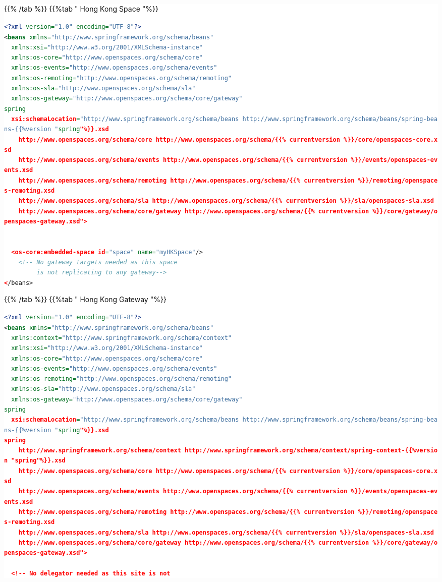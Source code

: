 {{% /tab %}}
{{%tab "  Hong Kong Space "%}}


```xml
<?xml version="1.0" encoding="UTF-8"?>
<beans xmlns="http://www.springframework.org/schema/beans"
  xmlns:xsi="http://www.w3.org/2001/XMLSchema-instance"
  xmlns:os-core="http://www.openspaces.org/schema/core"
  xmlns:os-events="http://www.openspaces.org/schema/events"
  xmlns:os-remoting="http://www.openspaces.org/schema/remoting"
  xmlns:os-sla="http://www.openspaces.org/schema/sla"
  xmlns:os-gateway="http://www.openspaces.org/schema/core/gateway"
spring
  xsi:schemaLocation="http://www.springframework.org/schema/beans http://www.springframework.org/schema/beans/spring-beans-{{%version "spring"%}}.xsd
    http://www.openspaces.org/schema/core http://www.openspaces.org/schema/{{% currentversion %}}/core/openspaces-core.xsd
    http://www.openspaces.org/schema/events http://www.openspaces.org/schema/{{% currentversion %}}/events/openspaces-events.xsd
    http://www.openspaces.org/schema/remoting http://www.openspaces.org/schema/{{% currentversion %}}/remoting/openspaces-remoting.xsd
    http://www.openspaces.org/schema/sla http://www.openspaces.org/schema/{{% currentversion %}}/sla/openspaces-sla.xsd
    http://www.openspaces.org/schema/core/gateway http://www.openspaces.org/schema/{{% currentversion %}}/core/gateway/openspaces-gateway.xsd">


  <os-core:embedded-space id="space" name="myHKSpace"/>
    <!-- No gateway targets needed as this space
         is not replicating to any gateway-->
</beans>
```

{{% /tab %}}
{{%tab "  Hong Kong Gateway "%}}


```xml
<?xml version="1.0" encoding="UTF-8"?>
<beans xmlns="http://www.springframework.org/schema/beans"
  xmlns:context="http://www.springframework.org/schema/context"
  xmlns:xsi="http://www.w3.org/2001/XMLSchema-instance"
  xmlns:os-core="http://www.openspaces.org/schema/core"
  xmlns:os-events="http://www.openspaces.org/schema/events"
  xmlns:os-remoting="http://www.openspaces.org/schema/remoting"
  xmlns:os-sla="http://www.openspaces.org/schema/sla"
  xmlns:os-gateway="http://www.openspaces.org/schema/core/gateway"
spring
  xsi:schemaLocation="http://www.springframework.org/schema/beans http://www.springframework.org/schema/beans/spring-beans-{{%version "spring"%}}.xsd
spring
    http://www.springframework.org/schema/context http://www.springframework.org/schema/context/spring-context-{{%version "spring"%}}.xsd
    http://www.openspaces.org/schema/core http://www.openspaces.org/schema/{{% currentversion %}}/core/openspaces-core.xsd
    http://www.openspaces.org/schema/events http://www.openspaces.org/schema/{{% currentversion %}}/events/openspaces-events.xsd
    http://www.openspaces.org/schema/remoting http://www.openspaces.org/schema/{{% currentversion %}}/remoting/openspaces-remoting.xsd
    http://www.openspaces.org/schema/sla http://www.openspaces.org/schema/{{% currentversion %}}/sla/openspaces-sla.xsd
    http://www.openspaces.org/schema/core/gateway http://www.openspaces.org/schema/{{% currentversion %}}/core/gateway/openspaces-gateway.xsd">

  <!-- No delegator needed as this site is not
```